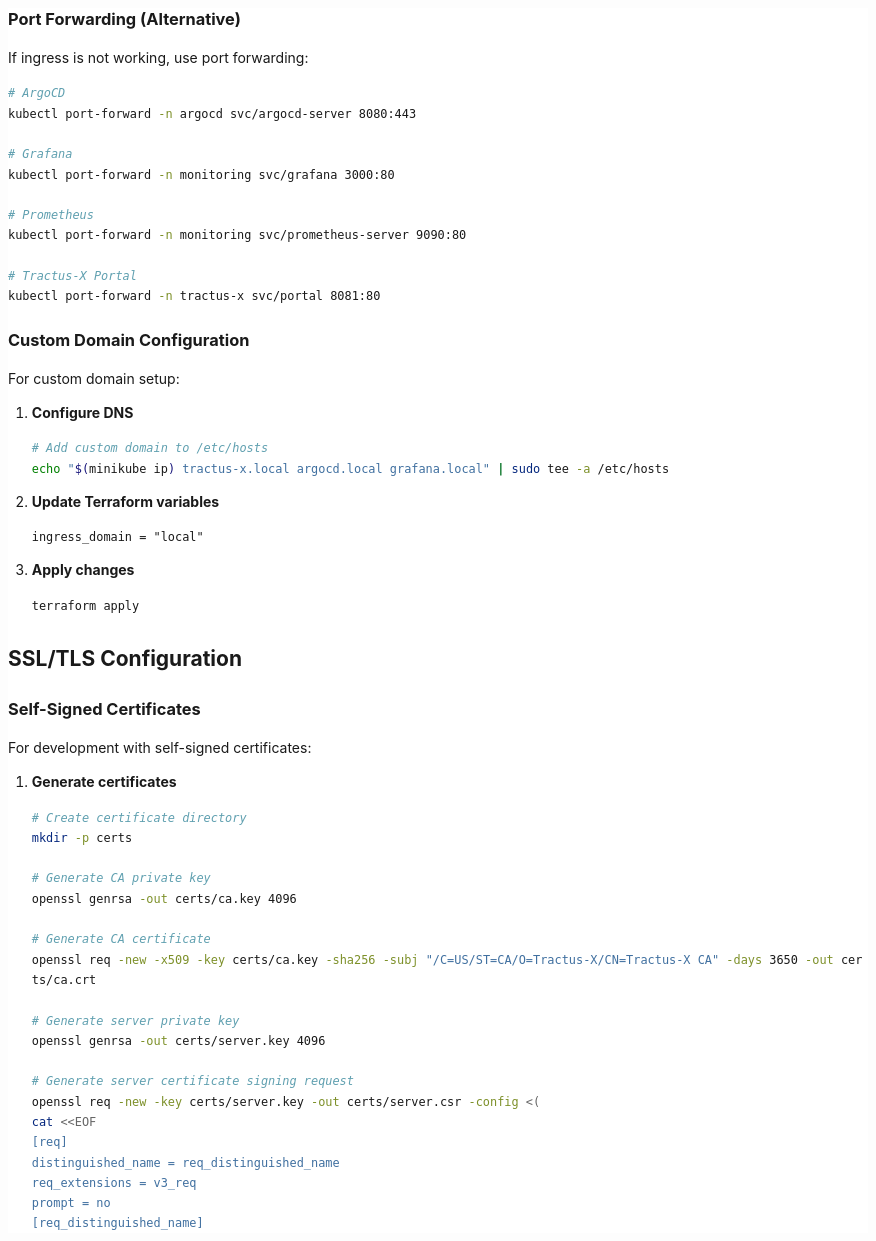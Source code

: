 ### Port Forwarding (Alternative)

If ingress is not working, use port forwarding:

```bash
# ArgoCD
kubectl port-forward -n argocd svc/argocd-server 8080:443

# Grafana
kubectl port-forward -n monitoring svc/grafana 3000:80

# Prometheus
kubectl port-forward -n monitoring svc/prometheus-server 9090:80

# Tractus-X Portal
kubectl port-forward -n tractus-x svc/portal 8081:80
```

### Custom Domain Configuration

For custom domain setup:

1. **Configure DNS**
   ```bash
   # Add custom domain to /etc/hosts
   echo "$(minikube ip) tractus-x.local argocd.local grafana.local" | sudo tee -a /etc/hosts
   ```

2. **Update Terraform variables**
   ```hcl
   ingress_domain = "local"
   ```

3. **Apply changes**
   ```bash
   terraform apply
   ```

## SSL/TLS Configuration

### Self-Signed Certificates

For development with self-signed certificates:

1. **Generate certificates**
   ```bash
   # Create certificate directory
   mkdir -p certs

   # Generate CA private key
   openssl genrsa -out certs/ca.key 4096

   # Generate CA certificate
   openssl req -new -x509 -key certs/ca.key -sha256 -subj "/C=US/ST=CA/O=Tractus-X/CN=Tractus-X CA" -days 3650 -out certs/ca.crt

   # Generate server private key
   openssl genrsa -out certs/server.key 4096

   # Generate server certificate signing request
   openssl req -new -key certs/server.key -out certs/server.csr -config <(
   cat <<EOF
   [req]
   distinguished_name = req_distinguished_name
   req_extensions = v3_req
   prompt = no
   [req_distinguished_name]
   ```